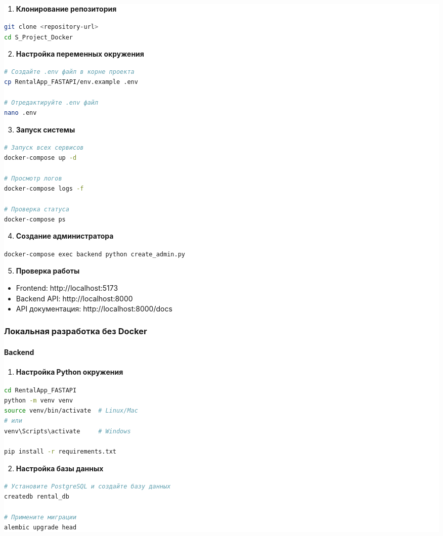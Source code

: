 1. **Клонирование репозитория**
```bash
git clone <repository-url>
cd S_Project_Docker
```

2. **Настройка переменных окружения**
```bash
# Создайте .env файл в корне проекта
cp RentalApp_FASTAPI/env.example .env

# Отредактируйте .env файл
nano .env
```

3. **Запуск системы**
```bash
# Запуск всех сервисов
docker-compose up -d

# Просмотр логов
docker-compose logs -f

# Проверка статуса
docker-compose ps
```

4. **Создание администратора**
```bash
docker-compose exec backend python create_admin.py
```

5. **Проверка работы**
- Frontend: http://localhost:5173
- Backend API: http://localhost:8000
- API документация: http://localhost:8000/docs

### Локальная разработка без Docker

#### Backend

1. **Настройка Python окружения**
```bash
cd RentalApp_FASTAPI
python -m venv venv
source venv/bin/activate  # Linux/Mac
# или
venv\Scripts\activate     # Windows

pip install -r requirements.txt
```

2. **Настройка базы данных**
```bash
# Установите PostgreSQL и создайте базу данных
createdb rental_db

# Примените миграции
alembic upgrade head
```
